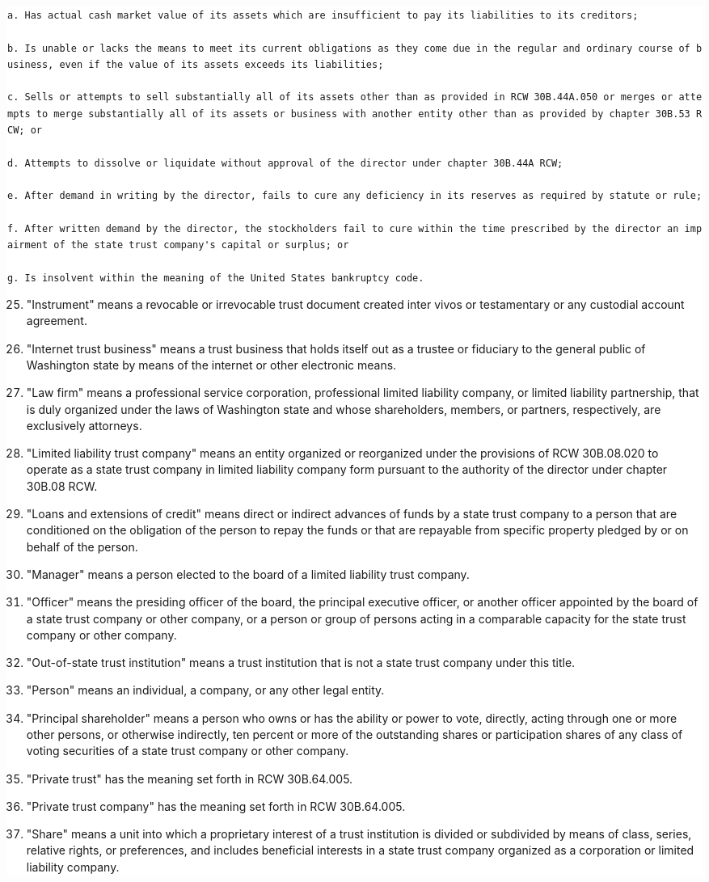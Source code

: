     a. Has actual cash market value of its assets which are insufficient to pay its liabilities to its creditors;

    b. Is unable or lacks the means to meet its current obligations as they come due in the regular and ordinary course of business, even if the value of its assets exceeds its liabilities;

    c. Sells or attempts to sell substantially all of its assets other than as provided in RCW 30B.44A.050 or merges or attempts to merge substantially all of its assets or business with another entity other than as provided by chapter 30B.53 RCW; or

    d. Attempts to dissolve or liquidate without approval of the director under chapter 30B.44A RCW;

    e. After demand in writing by the director, fails to cure any deficiency in its reserves as required by statute or rule;

    f. After written demand by the director, the stockholders fail to cure within the time prescribed by the director an impairment of the state trust company's capital or surplus; or

    g. Is insolvent within the meaning of the United States bankruptcy code.

25. "Instrument" means a revocable or irrevocable trust document created inter vivos or testamentary or any custodial account agreement.

26. "Internet trust business" means a trust business that holds itself out as a trustee or fiduciary to the general public of Washington state by means of the internet or other electronic means.

27. "Law firm" means a professional service corporation, professional limited liability company, or limited liability partnership, that is duly organized under the laws of Washington state and whose shareholders, members, or partners, respectively, are exclusively attorneys.

28. "Limited liability trust company" means an entity organized or reorganized under the provisions of RCW 30B.08.020 to operate as a state trust company in limited liability company form pursuant to the authority of the director under chapter 30B.08 RCW.

29. "Loans and extensions of credit" means direct or indirect advances of funds by a state trust company to a person that are conditioned on the obligation of the person to repay the funds or that are repayable from specific property pledged by or on behalf of the person.

30. "Manager" means a person elected to the board of a limited liability trust company.

31. "Officer" means the presiding officer of the board, the principal executive officer, or another officer appointed by the board of a state trust company or other company, or a person or group of persons acting in a comparable capacity for the state trust company or other company.

32. "Out-of-state trust institution" means a trust institution that is not a state trust company under this title.

33. "Person" means an individual, a company, or any other legal entity.

34. "Principal shareholder" means a person who owns or has the ability or power to vote, directly, acting through one or more other persons, or otherwise indirectly, ten percent or more of the outstanding shares or participation shares of any class of voting securities of a state trust company or other company.

35. "Private trust" has the meaning set forth in RCW 30B.64.005.

36. "Private trust company" has the meaning set forth in RCW 30B.64.005.

37. "Share" means a unit into which a proprietary interest of a trust institution is divided or subdivided by means of class, series, relative rights, or preferences, and includes beneficial interests in a state trust company organized as a corporation or limited liability company.
